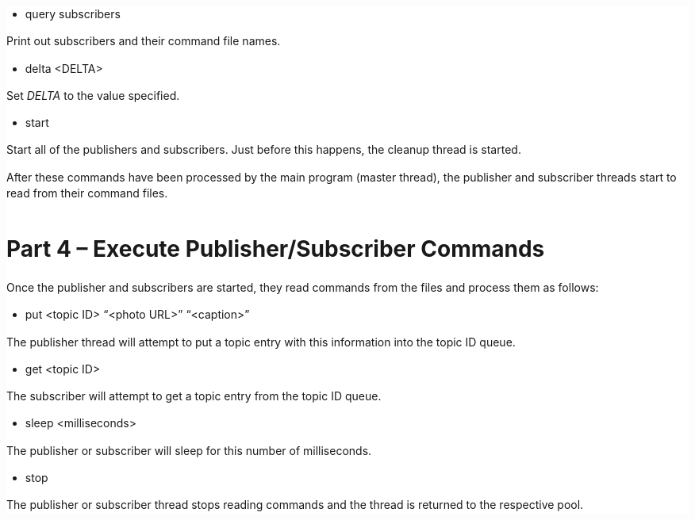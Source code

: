 <ul>

 <li>query subscribers</li>

</ul>

Print out subscribers and their command file names.

<ul>

 <li>delta &lt;DELTA&gt;</li>

</ul>

Set <em>DELTA </em>to the value specified.

<ul>

 <li>start</li>

</ul>

Start all of the publishers and subscribers. Just before this happens, the cleanup thread is started.

After these commands have been processed by the main program (master thread), the publisher and subscriber threads start to read from their command files.

<h1>Part 4 – Execute Publisher/Subscriber Commands</h1>

Once the publisher and subscribers are started, they read commands from the files and process them as follows:

<ul>

 <li>put &lt;topic ID&gt; “&lt;photo URL&gt;” “&lt;caption&gt;”</li>

</ul>

The publisher thread will attempt to put a topic entry with this information into the topic ID queue.

<ul>

 <li>get &lt;topic ID&gt;</li>

</ul>

The subscriber will attempt to get a topic entry from the topic ID queue.

<ul>

 <li>sleep &lt;milliseconds&gt;</li>

</ul>

The publisher or subscriber will sleep for this number of milliseconds.

<ul>

 <li>stop</li>

</ul>

The publisher or subscriber thread stops reading commands and the thread is returned to the respective pool.
